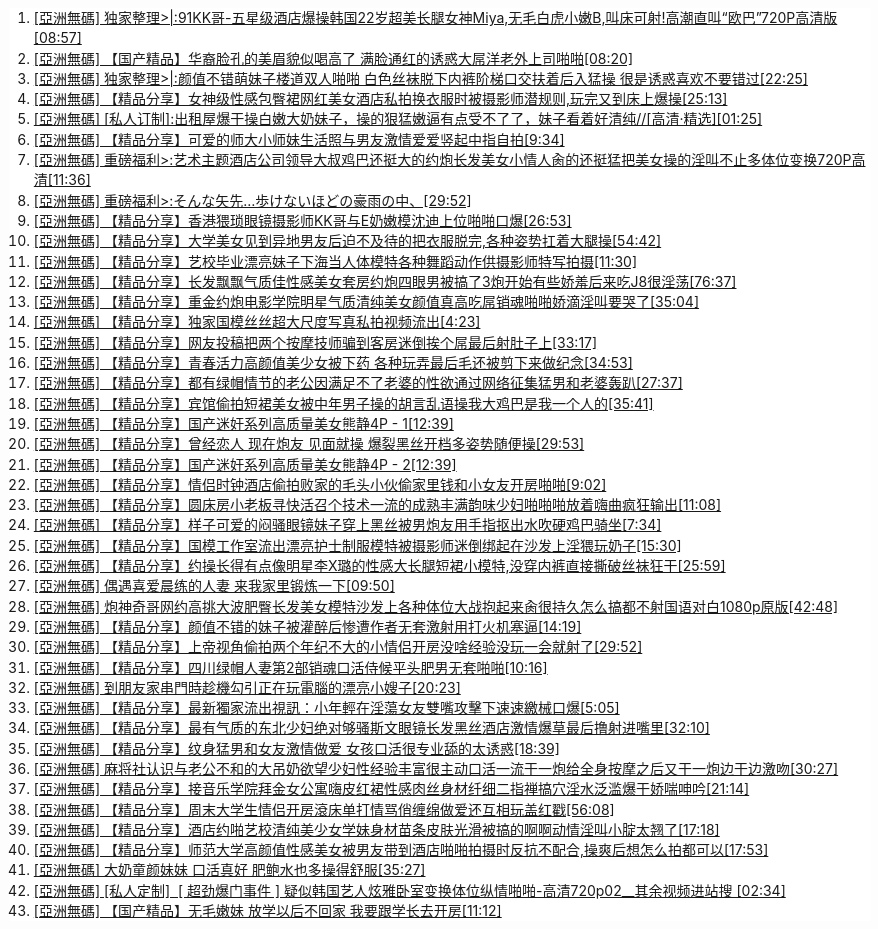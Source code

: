 1. [ [亞洲無碼] 独家整理&gt;|:91KK哥-五星级酒店爆操韩国22岁超美长腿女神Miya,无毛白虎小嫩B,叫床可射!高潮直叫“欧巴”720P高清版[08:57] ]( https://ppx235.com/embed/3505)
1. [ [亞洲無碼] 【国产精品】华裔脸孔的美眉貌似喝高了 满脸通红的诱惑大屌洋老外上司啪啪[08:20] ]( https://www.888dav.com/vod/53571/)
1. [ [亞洲無碼] 独家整理&gt;|:颜值不错萌妹子楼道双人啪啪 白色丝袜脱下内裤阶梯口交扶着后入猛操 很是诱惑喜欢不要错过[22:25] ]( https://ppx235.com/embed/30604)
1. [ [亞洲無碼] 【精品分享】女神级性感包臀裙网红美女酒店私拍换衣服时被摄影师潜规则,玩完又到床上爆操[25:13] ]( https://oose024.com/play/video.php?id=64)
1. [ [亞洲無碼] [私人订制]:出租屋爆干操白嫩大奶妹子，操的狠猛嫩逼有点受不了了，妹子看着好清纯//[高清·精选][01:25] ]( https://yuese117.com/embed/12870)
1. [ [亞洲無碼] 【精品分享】可爱的师大小师妹生活照与男友激情爱爱竖起中指自拍[9:34] ]( https://oose024.com/play/video.php?id=61)
1. [ [亞洲無碼] 重磅福利&gt;:艺术主题酒店公司领导大叔鸡巴还挺大的约炮长发美女小情人肏的还挺猛把美女操的淫叫不止多体位变换720P高清[11:36] ]( https://hctv22.xyz/embed/6341)
1. [ [亞洲無碼] 重磅福利&gt;:そんな矢先…歩けないほどの豪雨の中、[29:52] ]( https://dopa15.com/embed/2589)
1. [ [亞洲無碼] 【精品分享】香港猥琐眼镜摄影师KK哥与E奶嫩模沈迪上位啪啪口爆[26:53] ]( https://oose024.com/play/video.php?id=59)
1. [ [亞洲無碼] 【精品分享】大学美女见到异地男友后迫不及待的把衣服脱完,各种姿势扛着大腿操[54:42] ]( https://oose024.com/play/video.php?id=66)
1. [ [亞洲無碼] 【精品分享】艺校毕业漂亮妹子下海当人体模特各种舞蹈动作供摄影师特写拍摄[11:30] ]( https://oose024.com/play/video.php?id=62)
1. [ [亞洲無碼] 【精品分享】长发飘飘气质佳性感美女套房约炮四眼男被搞了3炮开始有些娇羞后来吃J8很淫荡[76:37] ]( https://oose024.com/play/video.php?id=65)
1. [ [亞洲無碼] 【精品分享】重金约炮电影学院明星气质清纯美女颜值真高吃屌销魂啪啪娇滴淫叫要哭了[35:04] ]( https://oose024.com/play/video.php?id=54)
1. [ [亞洲無碼] 【精品分享】独家国模丝丝超大尺度写真私拍视频流出[4:23] ]( https://oose024.com/play/video.php?id=56)
1. [ [亞洲無碼] 【精品分享】网友投稿把两个按摩技师骗到客房迷倒挨个屌最后射肚子上[33:17] ]( https://oose024.com/play/video.php?id=63)
1. [ [亞洲無碼] 【精品分享】青春活力高颜值美少女被下药 各种玩弄最后毛还被剪下来做纪念[34:53] ]( https://oose024.com/play/video.php?id=58)
1. [ [亞洲無碼] 【精品分享】都有绿帽情节的老公因满足不了老婆的性欲通过网络征集猛男和老婆轰趴[27:37] ]( https://oose024.com/play/video.php?id=41)
1. [ [亞洲無碼] 【精品分享】宾馆偷拍短裙美女被中年男子操的胡言乱语操我大鸡巴是我一个人的[35:41] ]( https://oose024.com/play/video.php?id=47)
1. [ [亞洲無碼] 【精品分享】国产迷奸系列高质量美女熊静4P - 1[12:39] ]( https://oose024.com/play/video.php?id=51)
1. [ [亞洲無碼] 【精品分享】曾经恋人 现在炮友 见面就操 爆裂黑丝开档多姿势随便操[29:53] ]( https://oose024.com/play/video.php?id=48)
1. [ [亞洲無碼] 【精品分享】国产迷奸系列高质量美女熊静4P - 2[12:39] ]( https://oose024.com/play/video.php?id=57)
1. [ [亞洲無碼] 【精品分享】情侣时钟酒店偷拍败家的毛头小伙偷家里钱和小女友开房啪啪[9:02] ]( https://oose024.com/play/video.php?id=60)
1. [ [亞洲無碼] 【精品分享】圆床房小老板寻快活召个技术一流的成熟丰满韵味少妇啪啪啪放着嗨曲疯狂输出[11:08] ]( https://oose024.com/play/video.php?id=53)
1. [ [亞洲無碼] 【精品分享】样子可爱的闷骚眼镜妹子穿上黑丝被男炮友用手指抠出水吹硬鸡巴骑坐[7:34] ]( https://oose024.com/play/video.php?id=50)
1. [ [亞洲無碼] 【精品分享】国模工作室流出漂亮护士制服模特被摄影师迷倒绑起在沙发上淫猥玩奶子[15:30] ]( https://oose024.com/play/video.php?id=52)
1. [ [亞洲無碼] 【精品分享】约操长得有点像明星李X璐的性感大长腿短裙小模特,没穿内裤直接撕破丝袜狂干[25:59] ]( https://oose024.com/play/video.php?id=55)
1. [ [亞洲無碼] 偶遇喜爱晨练的人妻 来我家里锻炼一下[09:50] ]( http://111.thumbfox.com/embed/53056/)
1. [ [亞洲無碼] 炮神奇哥网约高挑大波肥臀长发美女模特沙发上各种体位大战抱起来肏很持久怎么搞都不射国语对白1080p原版[42:48] ]( http://111.thumbfox.com/embed/53627/)
1. [ [亞洲無碼] 【精品分享】颜值不错的妹子被灌醉后惨遭作者无套激射用打火机塞逼[14:19] ]( https://oose024.com/play/video.php?id=43)
1. [ [亞洲無碼] 【精品分享】上帝视角偷拍两个年纪不大的小情侣开房没啥经验没玩一会就射了[29:52] ]( https://oose024.com/play/video.php?id=45)
1. [ [亞洲無碼] 【精品分享】四川绿帽人妻第2部销魂口活侍候平头肥男无套啪啪[10:16] ]( https://oose024.com/play/video.php?id=42)
1. [ [亞洲無碼] 到朋友家串門時趁機勾引正在玩電腦的漂亮小嫂子[20:23] ]( http://111.thumbfox.com/embed/53546/)
1. [ [亞洲無碼] 【精品分享】最新獨家流出視訊：小年輕在淫蕩女友雙嘴攻擊下速速繳械口爆[5:05] ]( https://oose024.com/play/video.php?id=49)
1. [ [亞洲無碼] 【精品分享】最有气质的东北少妇绝对够骚斯文眼镜长发黑丝酒店激情爆草最后撸射进嘴里[32:10] ]( https://oose024.com/play/video.php?id=37)
1. [ [亞洲無碼] 【精品分享】纹身猛男和女友激情做爱 女孩口活很专业舔的太诱惑[18:39] ]( https://oose024.com/play/video.php?id=40)
1. [ [亞洲無碼] 麻将社认识与老公不和的大吊奶欲望少妇性经验丰富很主动口活一流干一炮给全身按摩之后又干一炮边干边激吻[30:27] ]( http://111.thumbfox.com/embed/53102/)
1. [ [亞洲無碼] 【精品分享】接音乐学院拜金女公寓嗨皮红裙性感肉丝身材纤细二指禅搞穴淫水泛滥爆干娇喘呻吟[21:14] ]( https://oose024.com/play/video.php?id=39)
1. [ [亞洲無碼] 【精品分享】周末大学生情侣开房滾床单打情骂俏缠绵做爱还互相玩盖红戳[56:08] ]( https://oose024.com/play/video.php?id=46)
1. [ [亞洲無碼] 【精品分享】酒店约啪艺校清纯美少女学妹身材苗条皮肤光滑被搞的啊啊动情淫叫小腚太翘了[17:18] ]( https://oose024.com/play/video.php?id=38)
1. [ [亞洲無碼] 【精品分享】师范大学高颜值性感美女被男友带到酒店啪啪拍摄时反抗不配合,操爽后想怎么拍都可以[17:53] ]( https://oose024.com/play/video.php?id=44)
1. [ [亞洲無碼] 大奶童颜妹妹 口活真好 肥鲍水也多操得舒服[35:27] ]( http://111.thumbfox.com/embed/54061/)
1. [ [亞洲無碼] [私人定制]&nbsp; [ 超劲爆门事件 ] 疑似韩国艺人炫雅卧室变换体位纵情啪啪-高清720p02__其余视频进站搜 [02:34] ]( https://baiduyunkan.com/embed/213221f1c81e77bc9c30ad2fbfebef230e82e?id=449)
1. [ [亞洲無碼] 【国产精品】无毛嫩妹 放学以后不回家 我要跟学长去开房[11:12] ]( https://www.888dav.com/vod/169627/)